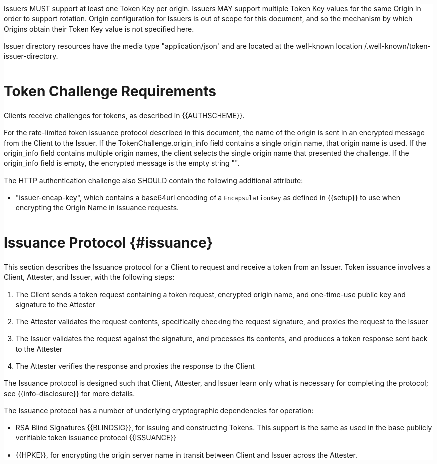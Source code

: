 Issuers MUST support at least one Token Key per origin. Issuers MAY support
multiple Token Key values for the same Origin in order to support rotation.
Origin configuration for Issuers is out of scope for this document, and so
the mechanism by which Origins obtain their Token Key value is not specified
here.

Issuer directory resources have the media type "application/json"
and are located at the well-known location /.well-known/token-issuer-directory.

# Token Challenge Requirements

Clients receive challenges for tokens, as described in {{AUTHSCHEME}}.

For the rate-limited token issuance protocol described in this document,
the name of the origin is sent in an encrypted message from the Client
to the Issuer. If the TokenChallenge.origin_info field contains a single
origin name, that origin name is used. If the origin_info field contains
multiple origin names, the client selects the single origin name that
presented the challenge. If the origin_info field is empty, the
encrypted message is the empty string "".

The HTTP authentication challenge also SHOULD contain the following
additional attribute:

- "issuer-encap-key", which contains a base64url encoding of a `EncapsulationKey` as defined
in {{setup}} to use when encrypting the Origin Name in issuance requests.

# Issuance Protocol {#issuance}

This section describes the Issuance protocol for a Client to request and receive
a token from an Issuer. Token issuance involves a Client, Attester, and Issuer,
with the following steps:

1. The Client sends a token request containing a token request, encrypted origin
name, and one-time-use public key and signature to the Attester

1. The Attester validates the request contents, specifically checking the request
signature, and proxies the request to the Issuer

1. The Issuer validates the request against the signature, and processes its contents,
and produces a token response sent back to the Attester

1. The Attester verifies the response and proxies the response to the Client

The Issuance protocol is designed such that Client, Attester, and Issuer learn only
what is necessary for completing the protocol; see {{info-disclosure}} for more details.

The Issuance protocol has a number of underlying cryptographic dependencies for
operation:

- RSA Blind Signatures {{BLINDSIG}}, for issuing and constructing Tokens. This support
is the same as used in the base publicly verifiable token issuance protocol {{ISSUANCE}}

- {{HPKE}}, for encrypting the origin server name in transit between Client and Issuer across the Attester.
